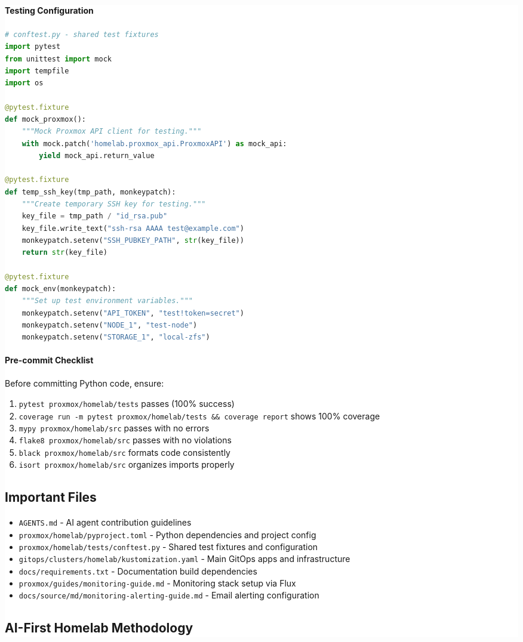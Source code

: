 #### Testing Configuration
```python
# conftest.py - shared test fixtures
import pytest
from unittest import mock
import tempfile
import os

@pytest.fixture
def mock_proxmox():
    """Mock Proxmox API client for testing."""
    with mock.patch('homelab.proxmox_api.ProxmoxAPI') as mock_api:
        yield mock_api.return_value

@pytest.fixture
def temp_ssh_key(tmp_path, monkeypatch):
    """Create temporary SSH key for testing."""
    key_file = tmp_path / "id_rsa.pub"
    key_file.write_text("ssh-rsa AAAA test@example.com")
    monkeypatch.setenv("SSH_PUBKEY_PATH", str(key_file))
    return str(key_file)

@pytest.fixture
def mock_env(monkeypatch):
    """Set up test environment variables."""
    monkeypatch.setenv("API_TOKEN", "test!token=secret")
    monkeypatch.setenv("NODE_1", "test-node")
    monkeypatch.setenv("STORAGE_1", "local-zfs")
```

#### Pre-commit Checklist
Before committing Python code, ensure:
1. `pytest proxmox/homelab/tests` passes (100% success)
2. `coverage run -m pytest proxmox/homelab/tests && coverage report` shows 100% coverage
3. `mypy proxmox/homelab/src` passes with no errors
4. `flake8 proxmox/homelab/src` passes with no violations
5. `black proxmox/homelab/src` formats code consistently
6. `isort proxmox/homelab/src` organizes imports properly

## Important Files
- `AGENTS.md` - AI agent contribution guidelines
- `proxmox/homelab/pyproject.toml` - Python dependencies and project config
- `proxmox/homelab/tests/conftest.py` - Shared test fixtures and configuration
- `gitops/clusters/homelab/kustomization.yaml` - Main GitOps apps and infrastructure
- `docs/requirements.txt` - Documentation build dependencies
- `proxmox/guides/monitoring-guide.md` - Monitoring stack setup via Flux
- `docs/source/md/monitoring-alerting-guide.md` - Email alerting configuration

## AI-First Homelab Methodology
